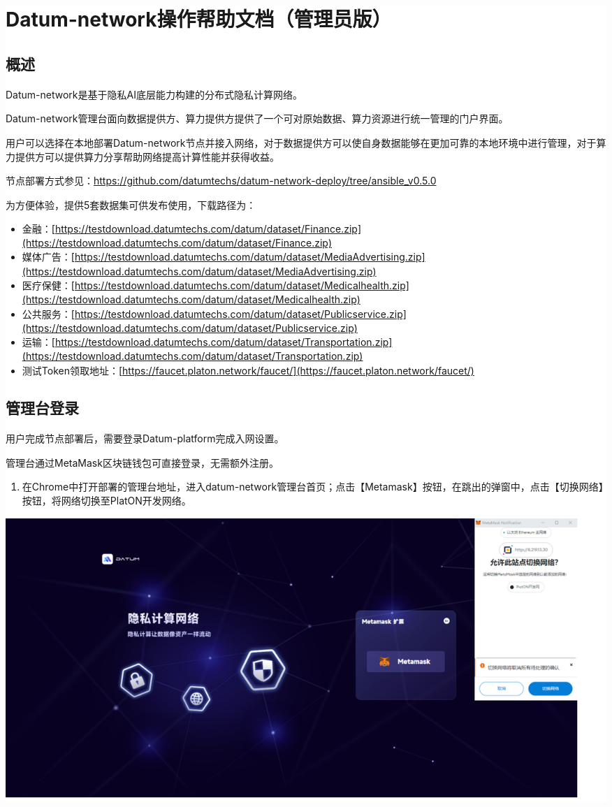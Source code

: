 # Datum-network操作帮助文档（管理员版）

## 概述

Datum-network是基于隐私AI底层能力构建的分布式隐私计算网络。

Datum-network管理台面向数据提供方、算力提供方提供了一个可对原始数据、算力资源进行统一管理的门户界面。

用户可以选择在本地部署Datum-network节点并接入网络，对于数据提供方可以使自身数据能够在更加可靠的本地环境中进行管理，对于算力提供方可以提供算力分享帮助网络提高计算性能并获得收益。

节点部署方式参见：https://github.com/datumtechs/datum-network-deploy/tree/ansible_v0.5.0

为方便体验，提供5套数据集可供发布使用，下载路径为：

- 金融：[https://testdownload.datumtechs.com/datum/dataset/Finance.zip](https://testdownload.datumtechs.com/datum/dataset/Finance.zip)
- 媒体广告：[https://testdownload.datumtechs.com/datum/dataset/MediaAdvertising.zip](https://testdownload.datumtechs.com/datum/dataset/MediaAdvertising.zip)
- 医疗保健：[https://testdownload.datumtechs.com/datum/dataset/Medicalhealth.zip](https://testdownload.datumtechs.com/datum/dataset/Medicalhealth.zip)
- 公共服务：[https://testdownload.datumtechs.com/datum/dataset/Publicservice.zip](https://testdownload.datumtechs.com/datum/dataset/Publicservice.zip)
- 运输：[https://testdownload.datumtechs.com/datum/dataset/Transportation.zip](https://testdownload.datumtechs.com/datum/dataset/Transportation.zip)
- 测试Token领取地址：[https://faucet.platon.network/faucet/](https://faucet.platon.network/faucet/)


## 管理台登录

用户完成节点部署后，需要登录Datum-platform完成入网设置。

管理台通过MetaMask区块链钱包可直接登录，无需额外注册。

1. 在Chrome中打开部署的管理台地址，进入datum-network管理台首页；点击【Metamask】按钮，在跳出的弹窗中，点击【切换网络】按钮，将网络切换至PlatON开发网络。

<img src="../img/network-img/切换网络.png" alt="切换网络" style="zoom: 80%;" />
